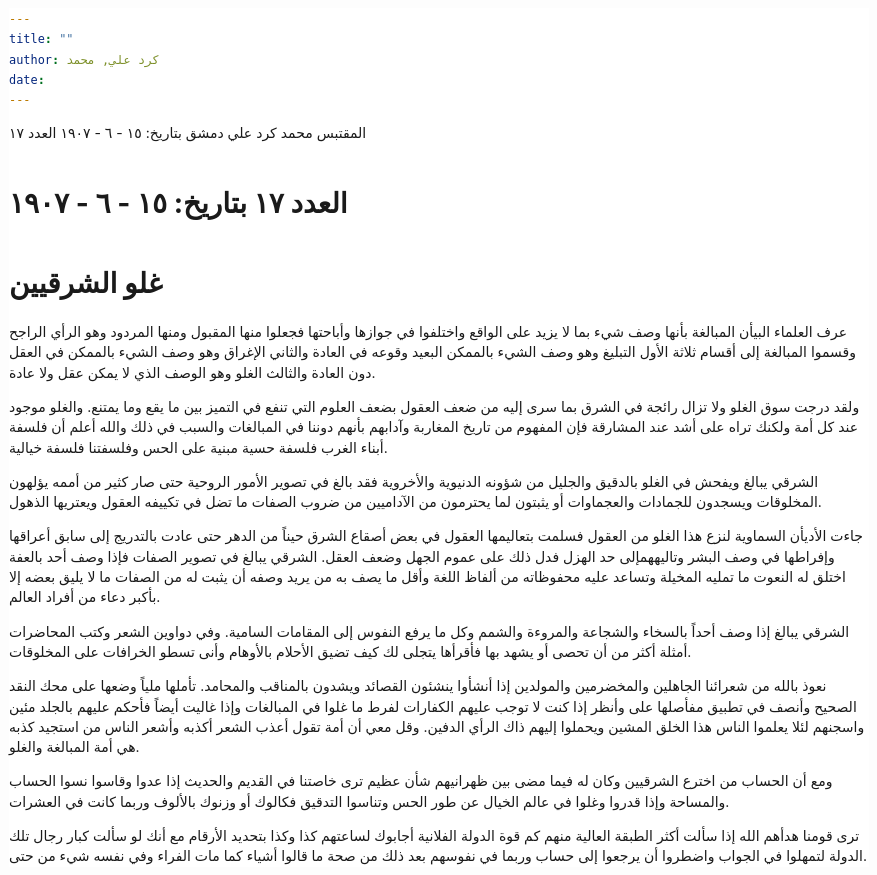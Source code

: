 ```yaml
---
title: ""
author: كرد علي, محمد
date: 
---
```


 المقتبس  محمد  كرد علي  دمشق  بتاريخ:  ١٥  -  ٦  -  ١٩٠٧  العدد  ١٧  

#  العدد  ١٧  بتاريخ:  ١٥  -  ٦  -  ١٩٠٧ 

 

#  غلو الشرقيين 


 عرف العلماء البيأن المبالغة بأنها وصف شيء بما لا يزيد على الواقع واختلفوا في جوازها وأباحتها فجعلوا منها المقبول ومنها المردود وهو الرأي الراجح وقسموا المبالغة إلى أقسام  ثلاثة  الأول التبليغ وهو وصف الشيء بالممكن البعيد وقوعه في العادة والثاني الإغراق وهو وصف الشيء بالممكن في العقل دون العادة والثالث الغلو وهو الوصف الذي لا يمكن عقل ولا عادة. 

 ولقد درجت سوق الغلو ولا تزال رائجة في الشرق بما سرى إليه من ضعف العقول بضعف العلوم التي تنفع في التميز بين ما يقع وما يمتنع. والغلو موجود عند كل أمة ولكنك تراه على أشد عند المشارقة فإن المفهوم من تاريخ المغاربة وآدابهم بأنهم دوننا في المبالغات والسبب في ذلك والله أعلم أن فلسفة أبناء الغرب فلسفة حسية مبنية على الحس وفلسفتنا فلسفة خيالية. 

 الشرقي يبالغ ويفحش في الغلو بالدقيق والجليل من شؤونه الدنيوية والأخروية فقد بالغ في تصوير الأمور الروحية حتى صار كثير من أممه يؤلهون المخلوقات ويسجدون للجمادات والعجماوات أو يثبتون لما يحترمون من الآداميين من ضروب الصفات ما تضل في تكييفه العقول ويعتريها الذهول. 

 جاءت الأديأن السماوية لنزع هذا الغلو من العقول فسلمت بتعاليمها العقول في بعض أصقاع الشرق حيناً من الدهر حتى عادت بالتدريج إلى سابق أعراقها وإفراطها في وصف البشر وتاليههمإلى حد الهزل فدل ذلك على عموم الجهل وضعف العقل. الشرقي يبالغ في تصوير الصفات فإذا وصف  أحد  بالعفة اختلق له النعوت ما تمليه المخيلة وتساعد عليه محفوظاته من ألفاظ اللغة وأقل ما يصف به من يريد وصفه أن يثبت له من الصفات ما لا يليق بعضه إلا بأكبر دعاء من أفراد العالم. 

 الشرقي يبالغ إذا وصف أحداً بالسخاء والشجاعة والمروءة والشمم وكل ما يرفع النفوس إلى المقامات السامية. وفي دواوين الشعر وكتب المحاضرات أمثلة أكثر من أن تحصى أو يشهد بها فأقرأها يتجلى لك كيف تضيق الأحلام بالأوهام وأنى تسطو الخرافات على المخلوقات. 

 نعوذ بالله من شعرائنا الجاهلين والمخضرمين والمولدين إذا أنشأوا ينشئون القصائد   ويشدون بالمناقب والمحامد. تأملها ملياً وضعها على محك النقد الصحيح وأنصف في تطبيق مفأصلها على وأنظر إذا كنت لا توجب عليهم الكفارات لفرط ما غلوا في المبالغات وإذا غاليت أيضاً فأحكم عليهم بالجلد مئين واسجنهم لئلا يعلموا الناس هذا الخلق المشين ويحملوا إليهم ذاك الرأي الدفين. وقل معي أن أمة تقول أعذب الشعر أكذبه وأشعر الناس من استجيد كذبه هي أمة المبالغة والغلو. 

 ومع أن الحساب من اخترع الشرقيين وكان له فيما مضى بين ظهرانيهم شأن عظيم ترى خاصتنا في القديم والحديث إذا عدوا وقاسوا نسوا الحساب والمساحة وإذا قدروا وغلوا في عالم الخيال عن طور الحس وتناسوا التدقيق فكالوك أو وزنوك بالألوف وربما كانت في العشرات. 

 ترى قومنا هدأهم الله إذا سألت أكثر الطبقة العالية منهم كم قوة الدولة الفلانية أجابوك لساعتهم كذا وكذا بتحديد الأرقام مع أنك لو سألت كبار رجال تلك الدولة لتمهلوا في الجواب واضطروا أن يرجعوا إلى حساب وربما في نفوسهم بعد ذلك من صحة ما قالوا أشياء كما مات الفراء وفي نفسه شيء من حتى. 
